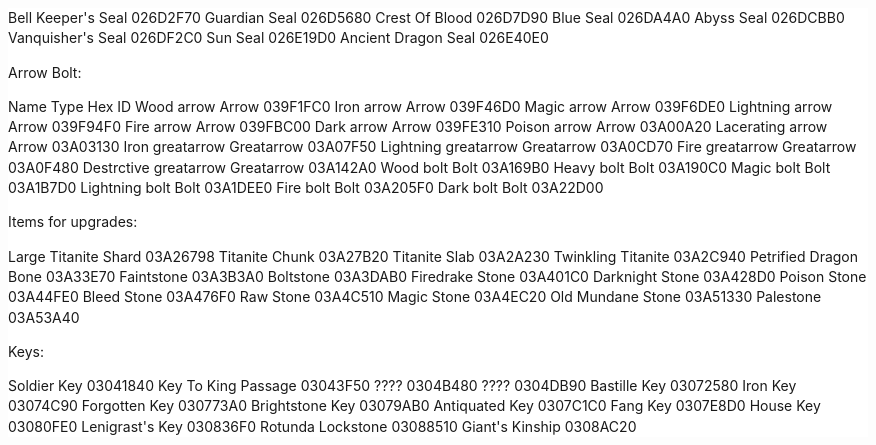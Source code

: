 Bell Keeper's Seal    026D2F70
Guardian Seal    026D5680
Crest Of Blood    026D7D90
Blue Seal    026DA4A0
Abyss Seal    026DCBB0
Vanquisher's Seal    026DF2C0
Sun Seal    026E19D0
Ancient Dragon Seal    026E40E0
 
Arrow Bolt:

Name    Type    Hex ID
Wood arrow    Arrow    039F1FC0
Iron arrow    Arrow    039F46D0
Magic arrow    Arrow    039F6DE0
Lightning arrow    Arrow    039F94F0
Fire arrow    Arrow    039FBC00
Dark arrow    Arrow    039FE310
Poison arrow    Arrow    03A00A20
Lacerating arrow    Arrow    03A03130
Iron greatarrow    Greatarrow    03A07F50
Lightning greatarrow    Greatarrow    03A0CD70
Fire greatarrow    Greatarrow    03A0F480
Destrctive greatarrow    Greatarrow    03A142A0
Wood bolt    Bolt    03A169B0
Heavy bolt    Bolt    03A190C0
Magic bolt    Bolt    03A1B7D0
Lightning bolt    Bolt    03A1DEE0
Fire bolt    Bolt    03A205F0
Dark bolt    Bolt    03A22D00
        

Items for upgrades:

Large Titanite Shard    03A26798
Titanite Chunk    03A27B20
Titanite Slab    03A2A230
Twinkling Titanite    03A2C940
Petrified Dragon Bone    03A33E70
Faintstone    03A3B3A0
Boltstone    03A3DAB0
Firedrake Stone    03A401C0
Darknight Stone    03A428D0
Poison Stone    03A44FE0
Bleed Stone    03A476F0
Raw Stone    03A4C510
Magic Stone    03A4EC20
Old Mundane Stone    03A51330
Palestone    03A53A40
    

Keys:

Soldier Key    03041840
Key To King Passage    03043F50
????    0304B480
????    0304DB90
Bastille Key    03072580
Iron Key    03074C90
Forgotten Key    030773A0
Brightstone Key    03079AB0
Antiquated Key    0307C1C0
Fang Key    0307E8D0
House Key    03080FE0
Lenigrast's Key    030836F0
Rotunda Lockstone    03088510
Giant's Kinship    0308AC20